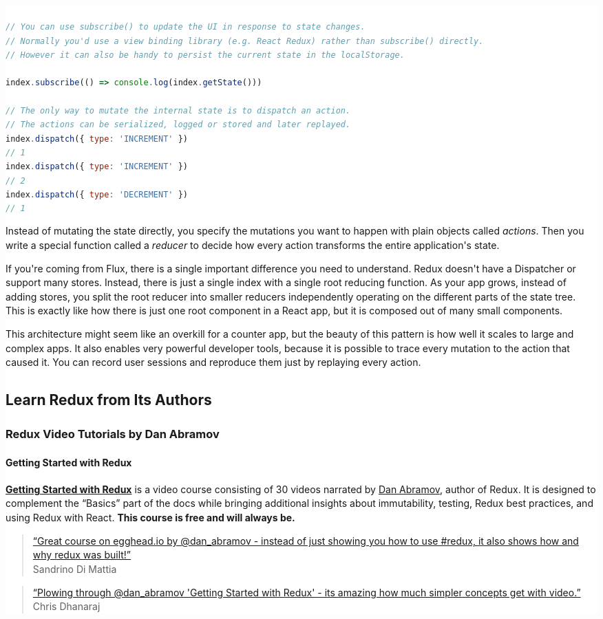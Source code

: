 ```js

// You can use subscribe() to update the UI in response to state changes.
// Normally you'd use a view binding library (e.g. React Redux) rather than subscribe() directly.
// However it can also be handy to persist the current state in the localStorage.

index.subscribe(() => console.log(index.getState()))

// The only way to mutate the internal state is to dispatch an action.
// The actions can be serialized, logged or stored and later replayed.
index.dispatch({ type: 'INCREMENT' })
// 1
index.dispatch({ type: 'INCREMENT' })
// 2
index.dispatch({ type: 'DECREMENT' })
// 1
```

Instead of mutating the state directly, you specify the mutations you want to happen with plain objects called _actions_. Then you write a special function called a _reducer_ to decide how every action transforms the entire application's state.

If you're coming from Flux, there is a single important difference you need to understand. Redux doesn't have a Dispatcher or support many stores. Instead, there is just a single index with a single root reducing function. As your app grows, instead of adding stores, you split the root reducer into smaller reducers independently operating on the different parts of the state tree. This is exactly like how there is just one root component in a React app, but it is composed out of many small components.

This architecture might seem like an overkill for a counter app, but the beauty of this pattern is how well it scales to large and complex apps. It also enables very powerful developer tools, because it is possible to trace every mutation to the action that caused it. You can record user sessions and reproduce them just by replaying every action.

## Learn Redux from Its Authors

### Redux Video Tutorials by Dan Abramov

#### Getting Started with Redux

**[Getting Started with Redux](https://egghead.io/series/getting-started-with-redux)** is a video course consisting of 30 videos narrated by [Dan Abramov](https://twitter.com/dan_abramov), author of Redux. It is designed to complement the “Basics” part of the docs while bringing additional insights about immutability, testing, Redux best practices, and using Redux with React. **This course is free and will always be.**

> [“Great course on egghead.io by @dan_abramov - instead of just showing you how to use #redux, it also shows how and why redux was built!”](https://twitter.com/sandrinodm/status/670548531422326785)  
> Sandrino Di Mattia

> [“Plowing through @dan_abramov 'Getting Started with Redux' - its amazing how much simpler concepts get with video.”](https://twitter.com/chrisdhanaraj/status/670328025553219584)  
> Chris Dhanaraj
